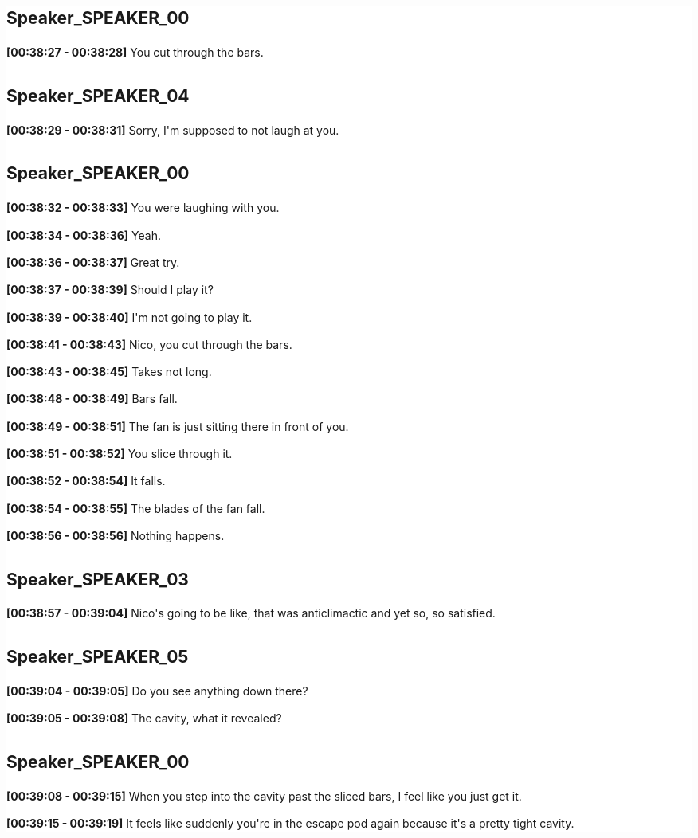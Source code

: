 
## Speaker_SPEAKER_00

**[00:38:27 - 00:38:28]** You cut through the bars.


## Speaker_SPEAKER_04

**[00:38:29 - 00:38:31]** Sorry, I'm supposed to not laugh at you.


## Speaker_SPEAKER_00

**[00:38:32 - 00:38:33]** You were laughing with you.

**[00:38:34 - 00:38:36]** Yeah.

**[00:38:36 - 00:38:37]** Great try.

**[00:38:37 - 00:38:39]** Should I play it?

**[00:38:39 - 00:38:40]** I'm not going to play it.

**[00:38:41 - 00:38:43]** Nico, you cut through the bars.

**[00:38:43 - 00:38:45]** Takes not long.

**[00:38:48 - 00:38:49]** Bars fall.

**[00:38:49 - 00:38:51]** The fan is just sitting there in front of you.

**[00:38:51 - 00:38:52]** You slice through it.

**[00:38:52 - 00:38:54]** It falls.

**[00:38:54 - 00:38:55]** The blades of the fan fall.

**[00:38:56 - 00:38:56]** Nothing happens.


## Speaker_SPEAKER_03

**[00:38:57 - 00:39:04]** Nico's going to be like, that was anticlimactic and yet so, so satisfied.


## Speaker_SPEAKER_05

**[00:39:04 - 00:39:05]** Do you see anything down there?

**[00:39:05 - 00:39:08]** The cavity, what it revealed?


## Speaker_SPEAKER_00

**[00:39:08 - 00:39:15]** When you step into the cavity past the sliced bars, I feel like you just get it.

**[00:39:15 - 00:39:19]** It feels like suddenly you're in the escape pod again because it's a pretty tight cavity.
